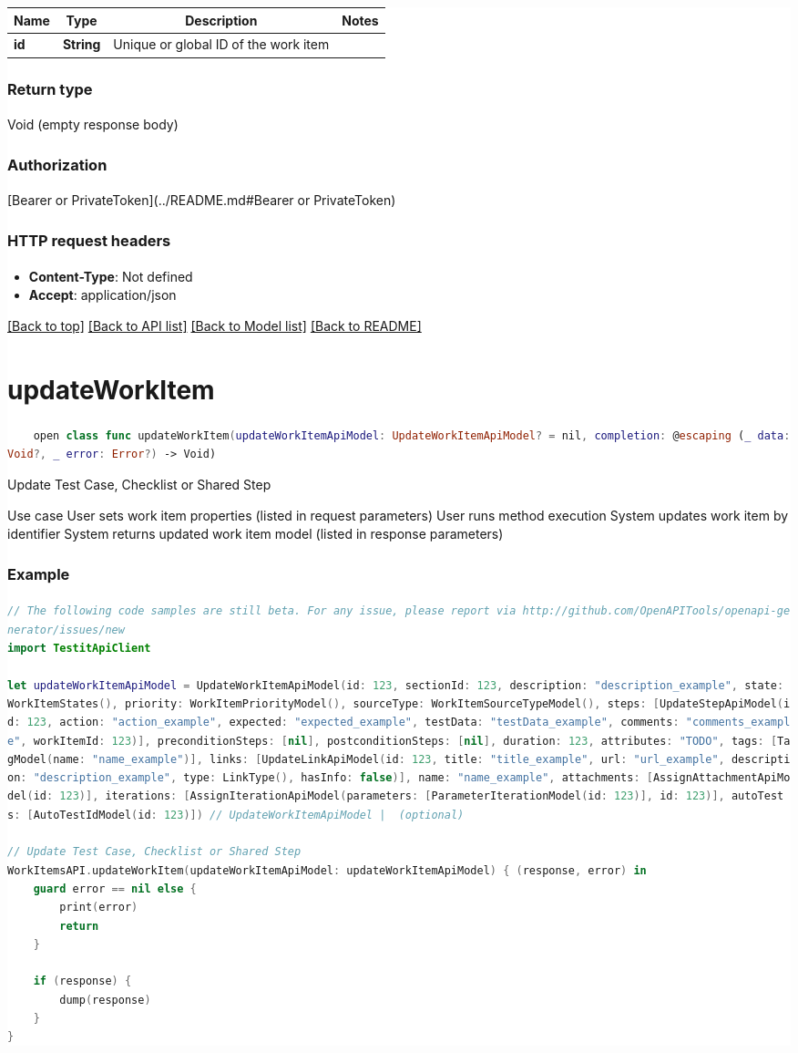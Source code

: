 Name | Type | Description  | Notes
------------- | ------------- | ------------- | -------------
 **id** | **String** | Unique or global ID of the work item | 

### Return type

Void (empty response body)

### Authorization

[Bearer or PrivateToken](../README.md#Bearer or PrivateToken)

### HTTP request headers

 - **Content-Type**: Not defined
 - **Accept**: application/json

[[Back to top]](#) [[Back to API list]](../README.md#documentation-for-api-endpoints) [[Back to Model list]](../README.md#documentation-for-models) [[Back to README]](../README.md)

# **updateWorkItem**
```swift
    open class func updateWorkItem(updateWorkItemApiModel: UpdateWorkItemApiModel? = nil, completion: @escaping (_ data: Void?, _ error: Error?) -> Void)
```

Update Test Case, Checklist or Shared Step

 Use case  User sets work item properties (listed in request parameters)  User runs method execution  System updates work item by identifier  System returns updated work item model (listed in response parameters)

### Example
```swift
// The following code samples are still beta. For any issue, please report via http://github.com/OpenAPITools/openapi-generator/issues/new
import TestitApiClient

let updateWorkItemApiModel = UpdateWorkItemApiModel(id: 123, sectionId: 123, description: "description_example", state: WorkItemStates(), priority: WorkItemPriorityModel(), sourceType: WorkItemSourceTypeModel(), steps: [UpdateStepApiModel(id: 123, action: "action_example", expected: "expected_example", testData: "testData_example", comments: "comments_example", workItemId: 123)], preconditionSteps: [nil], postconditionSteps: [nil], duration: 123, attributes: "TODO", tags: [TagModel(name: "name_example")], links: [UpdateLinkApiModel(id: 123, title: "title_example", url: "url_example", description: "description_example", type: LinkType(), hasInfo: false)], name: "name_example", attachments: [AssignAttachmentApiModel(id: 123)], iterations: [AssignIterationApiModel(parameters: [ParameterIterationModel(id: 123)], id: 123)], autoTests: [AutoTestIdModel(id: 123)]) // UpdateWorkItemApiModel |  (optional)

// Update Test Case, Checklist or Shared Step
WorkItemsAPI.updateWorkItem(updateWorkItemApiModel: updateWorkItemApiModel) { (response, error) in
    guard error == nil else {
        print(error)
        return
    }

    if (response) {
        dump(response)
    }
}
```
